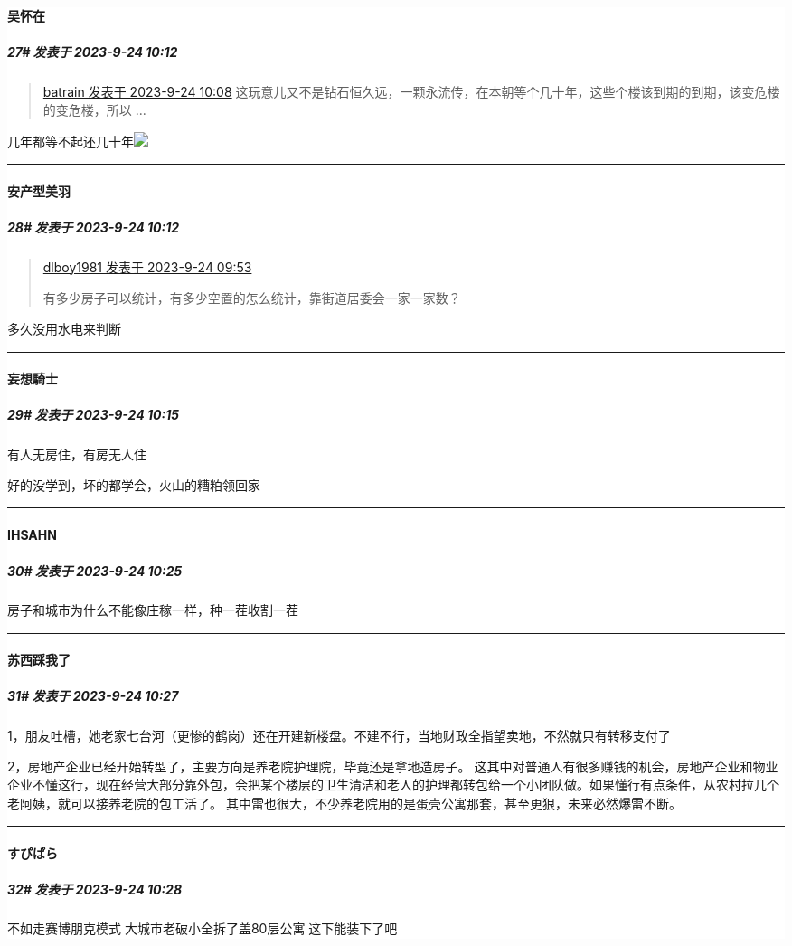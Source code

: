 ####  吴怀在  
##### 27#       发表于 2023-9-24 10:12

<blockquote><a href="httphttps://bbs.saraba1st.com/2b/forum.php?mod=redirect&amp;goto=findpost&amp;pid=62509388&amp;ptid=2154087" target="_blank">batrain 发表于 2023-9-24 10:08</a>
这玩意儿又不是钻石恒久远，一颗永流传，在本朝等个几十年，这些个楼该到期的到期，该变危楼的变危楼，所以 ...</blockquote>
几年都等不起还几十年<img src="https://static.saraba1st.com/image/smiley/face2017/067.png" referrerpolicy="no-referrer">

*****

####  安产型美羽  
##### 28#       发表于 2023-9-24 10:12

<blockquote><a href="httphttps://bbs.saraba1st.com/2b/forum.php?mod=redirect&amp;goto=findpost&amp;pid=62509302&amp;ptid=2154087" target="_blank">dlboy1981 发表于 2023-9-24 09:53</a>

有多少房子可以统计，有多少空置的怎么统计，靠街道居委会一家一家数？</blockquote>
多久没用水电来判断

*****

####  妄想騎士  
##### 29#       发表于 2023-9-24 10:15

有人无房住，有房无人住

好的没学到，坏的都学会，火山的糟粕领回家

*****

####  IHSAHN  
##### 30#       发表于 2023-9-24 10:25

房子和城市为什么不能像庄稼一样，种一茬收割一茬


*****

####  苏西踩我了  
##### 31#       发表于 2023-9-24 10:27

1，朋友吐槽，她老家七台河（更惨的鹤岗）还在开建新楼盘。不建不行，当地财政全指望卖地，不然就只有转移支付了

2，房地产企业已经开始转型了，主要方向是养老院护理院，毕竟还是拿地造房子。
这其中对普通人有很多赚钱的机会，房地产企业和物业企业不懂这行，现在经营大部分靠外包，会把某个楼层的卫生清洁和老人的护理都转包给一个小团队做。如果懂行有点条件，从农村拉几个老阿姨，就可以接养老院的包工活了。
其中雷也很大，不少养老院用的是蛋壳公寓那套，甚至更狠，未来必然爆雷不断。

*****

####  すぴぱら  
##### 32#       发表于 2023-9-24 10:28

不如走赛博朋克模式 大城市老破小全拆了盖80层公寓 这下能装下了吧
